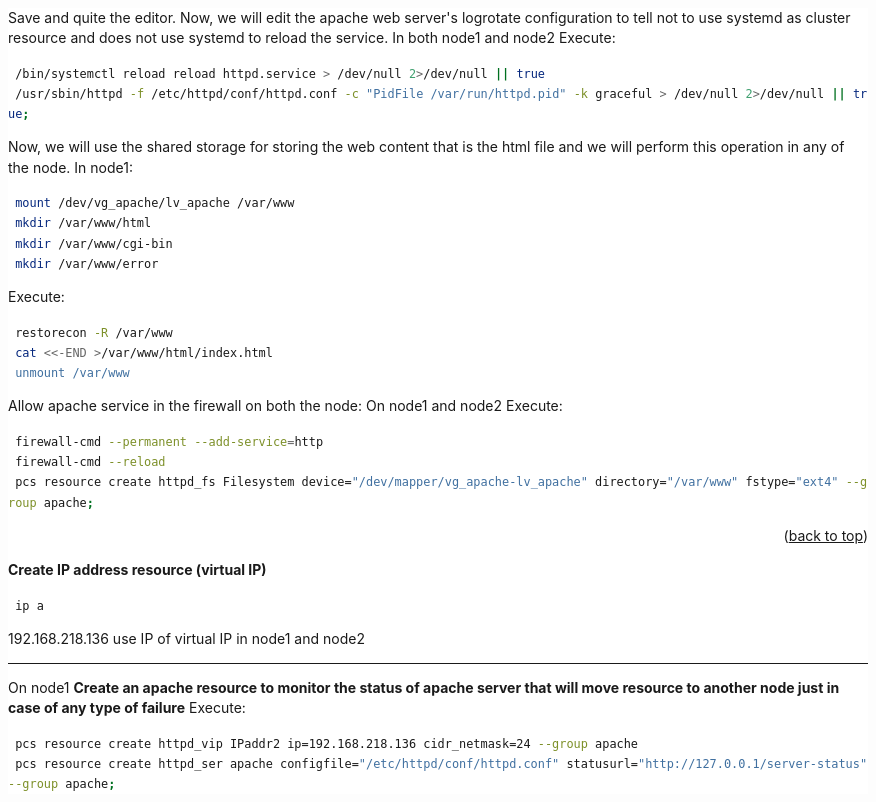 ```sh
```
Save and quite the editor.
Now, we will edit the apache web server's logrotate configuration to tell not to use systemd as cluster resource and does not use systemd to reload the service.
In both node1 and node2
Execute:
```sh
 /bin/systemctl reload reload httpd.service > /dev/null 2>/dev/null || true
 /usr/sbin/httpd -f /etc/httpd/conf/httpd.conf -c "PidFile /var/run/httpd.pid" -k graceful > /dev/null 2>/dev/null || true;
```
Now, we will use the shared storage for storing the web content that is the html file and we will perform this operation in any of the node.
In node1:
```sh
 mount /dev/vg_apache/lv_apache /var/www
 mkdir /var/www/html
 mkdir /var/www/cgi-bin
 mkdir /var/www/error
```
Execute:
```sh
 restorecon -R /var/www
 cat <<-END >/var/www/html/index.html
 unmount /var/www
```
Allow apache service in the firewall on both the node:
On node1 and node2
Execute:
```sh
 firewall-cmd --permanent --add-service=http
 firewall-cmd --reload
 pcs resource create httpd_fs Filesystem device="/dev/mapper/vg_apache-lv_apache" directory="/var/www" fstype="ext4" --group apache;
```
<p align="right">(<a href="#top">back to top</a>)</p>

**Create IP address resource (virtual IP)**
```sh
 ip a
```
192.168.218.136
use IP of virtual IP in node1 and node2
**************************************************************************************************************
On node1 **Create an apache resource to monitor the status of apache server that will move resource to another node just in case of any type of failure**
Execute:
```sh
 pcs resource create httpd_vip IPaddr2 ip=192.168.218.136 cidr_netmask=24 --group apache
 pcs resource create httpd_ser apache configfile="/etc/httpd/conf/httpd.conf" statusurl="http://127.0.0.1/server-status" --group apache;
```

